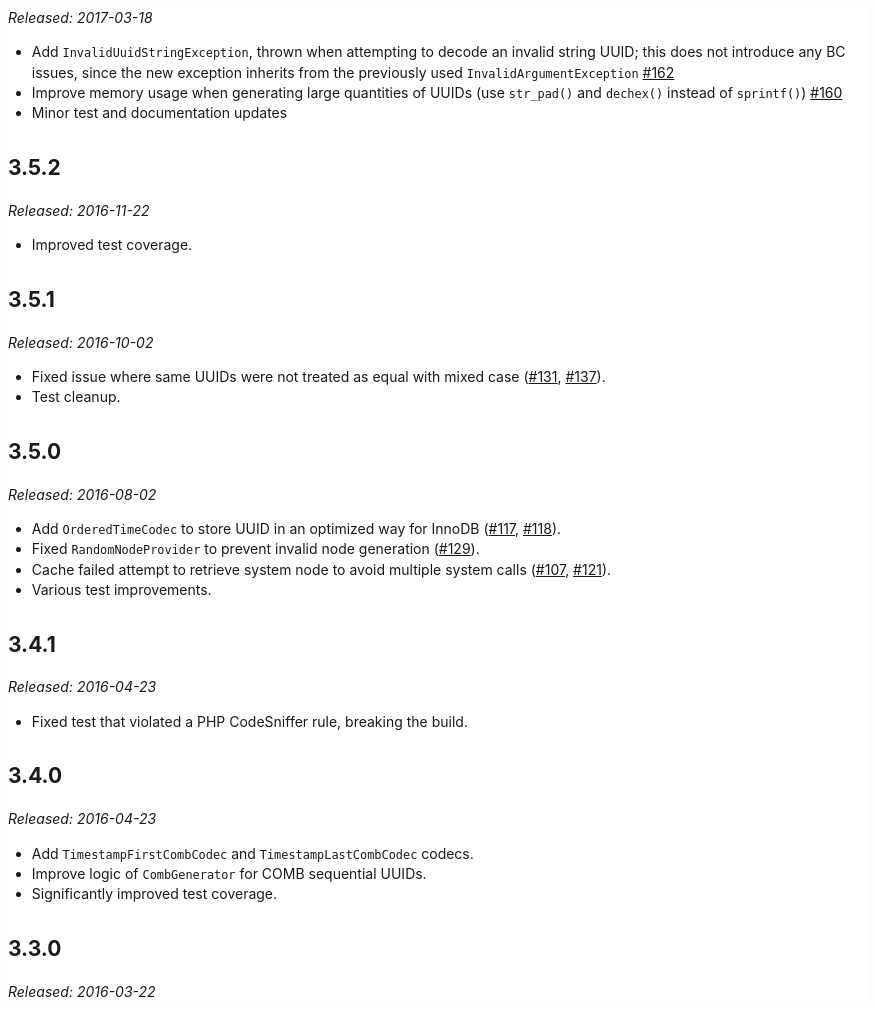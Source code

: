 _Released: 2017-03-18_

  * Add `InvalidUuidStringException`, thrown when attempting to decode an invalid string UUID; this does not introduce any BC issues, since the new exception inherits from the previously used `InvalidArgumentException` [#162](https://github.com/ramsey/uuid/pull/162)
  * Improve memory usage when generating large quantities of UUIDs (use `str_pad()` and `dechex()` instead of `sprintf()`) [#160](https://github.com/ramsey/uuid/pull/160)
  * Minor test and documentation updates

## 3.5.2

_Released: 2016-11-22_

  * Improved test coverage.

## 3.5.1

_Released: 2016-10-02_

  * Fixed issue where same UUIDs were not treated as equal with mixed case ([#131](https://github.com/ramsey/uuid/issues/131), [#137](https://github.com/ramsey/uuid/pull/137)).
  * Test cleanup.

## 3.5.0

_Released: 2016-08-02_

  * Add `OrderedTimeCodec` to store UUID in an optimized way for InnoDB ([#117](https://github.com/ramsey/uuid/issues/117), [#118](https://github.com/ramsey/uuid/pull/118)).
  * Fixed `RandomNodeProvider` to prevent invalid node generation ([#129](https://github.com/ramsey/uuid/pull/129)).
  * Cache failed attempt to retrieve system node to avoid multiple system calls ([#107](https://github.com/ramsey/uuid/issues/107), [#121](https://github.com/ramsey/uuid/pull/121)).
  * Various test improvements.

## 3.4.1

_Released: 2016-04-23_

  * Fixed test that violated a PHP CodeSniffer rule, breaking the build.

## 3.4.0

_Released: 2016-04-23_

  * Add `TimestampFirstCombCodec` and `TimestampLastCombCodec` codecs.
  * Improve logic of `CombGenerator` for COMB sequential UUIDs.
  * Significantly improved test coverage.

## 3.3.0

_Released: 2016-03-22_
